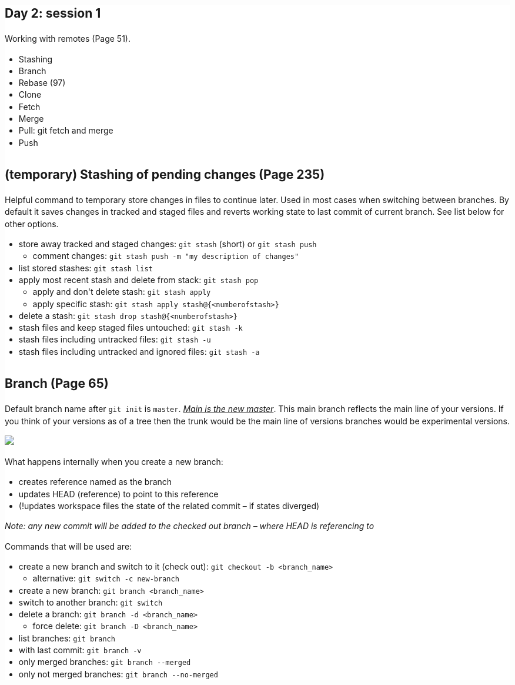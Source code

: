 ## Day 2: session 1

Working with remotes (Page 51). 

- Stashing
- Branch
- Rebase (97)
- Clone
- Fetch
- Merge
- Pull: git fetch and merge
- Push

## (temporary) Stashing of pending changes (Page 235)

Helpful command to temporary store changes in files to continue later. Used in most cases when switching between branches. By default it saves changes in tracked and staged files and reverts working state to last commit of current branch. See list below for other options.

- store away tracked and staged changes: `git stash` (short) or `git stash push`
  - comment changes: `git stash push -m "my description of changes"`
- list stored stashes: `git stash list`
- apply most recent stash and delete from stack: `git stash pop`
  - apply and don't delete stash: `git stash apply`
  - apply specific stash: `git stash apply stash@{<numberofstash>}`
- delete a stash: `git stash drop stash@{<numberofstash>}`
- stash files and keep staged files untouched: `git stash -k`
- stash files including untracked files: `git stash -u`
- stash files including untracked and ignored files: `git stash -a`

## Branch (Page 65)

Default branch name after `git init` is `master`. [_Main is the new master_](https://about.gitlab.com/blog/2021/03/10/new-git-default-branch-name/).
This main branch reflects the main line of your versions. If you think of your versions as of a tree then the trunk would be the main line of versions
branches would be experimental versions.

![](https://unsplash.com/photos/Du41jIaI5Ww)

What happens internally when you create a new branch:
 - creates reference named as the branch
 - updates HEAD (reference) to point to this reference
 - (!updates workspace files the state of the related commit – if states diverged)

_Note: any new commit will be added to the checked out branch – where HEAD is referencing to_

Commands that will be used are:

- create a new branch and switch to it (check out): `git checkout -b <branch_name>`
  - alternative: `git switch -c new-branch`
- create a new branch: `git branch <branch_name>`
- switch to another branch: `git switch`
- delete a branch: `git branch -d <branch_name>`
   - force delete: `git branch -D <branch_name>`
- list branches: `git branch`
 - with last commit: `git branch -v`
 - only merged branches: `git branch --merged`
 - only not merged branches: `git branch --no-merged`
